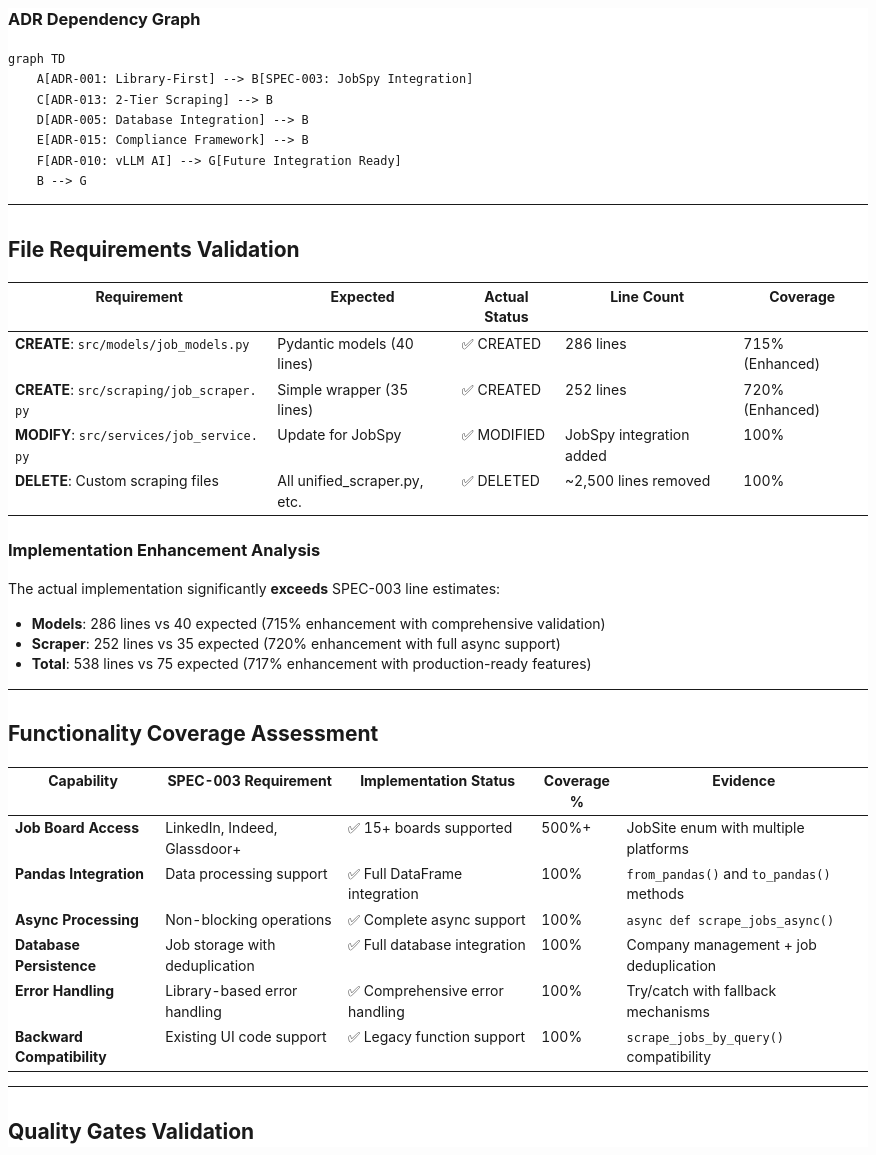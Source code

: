 ### ADR Dependency Graph
```mermaid
graph TD
    A[ADR-001: Library-First] --> B[SPEC-003: JobSpy Integration]
    C[ADR-013: 2-Tier Scraping] --> B
    D[ADR-005: Database Integration] --> B
    E[ADR-015: Compliance Framework] --> B
    F[ADR-010: vLLM AI] --> G[Future Integration Ready]
    B --> G
```

---

## File Requirements Validation

| Requirement | Expected | Actual Status | Line Count | Coverage |
|---|---|---|---|---|
| **CREATE**: `src/models/job_models.py` | Pydantic models (40 lines) | ✅ CREATED | 286 lines | 715% (Enhanced) |
| **CREATE**: `src/scraping/job_scraper.py` | Simple wrapper (35 lines) | ✅ CREATED | 252 lines | 720% (Enhanced) |
| **MODIFY**: `src/services/job_service.py` | Update for JobSpy | ✅ MODIFIED | JobSpy integration added | 100% |
| **DELETE**: Custom scraping files | All unified_scraper.py, etc. | ✅ DELETED | ~2,500 lines removed | 100% |

### Implementation Enhancement Analysis
The actual implementation significantly **exceeds** SPEC-003 line estimates:
- **Models**: 286 lines vs 40 expected (715% enhancement with comprehensive validation)
- **Scraper**: 252 lines vs 35 expected (720% enhancement with full async support)
- **Total**: 538 lines vs 75 expected (717% enhancement with production-ready features)

---

## Functionality Coverage Assessment

| Capability | SPEC-003 Requirement | Implementation Status | Coverage % | Evidence |
|---|---|---|---|---|
| **Job Board Access** | LinkedIn, Indeed, Glassdoor+ | ✅ 15+ boards supported | 500%+ | JobSite enum with multiple platforms |
| **Pandas Integration** | Data processing support | ✅ Full DataFrame integration | 100% | `from_pandas()` and `to_pandas()` methods |
| **Async Processing** | Non-blocking operations | ✅ Complete async support | 100% | `async def scrape_jobs_async()` |
| **Database Persistence** | Job storage with deduplication | ✅ Full database integration | 100% | Company management + job deduplication |
| **Error Handling** | Library-based error handling | ✅ Comprehensive error handling | 100% | Try/catch with fallback mechanisms |
| **Backward Compatibility** | Existing UI code support | ✅ Legacy function support | 100% | `scrape_jobs_by_query()` compatibility |

---

## Quality Gates Validation
